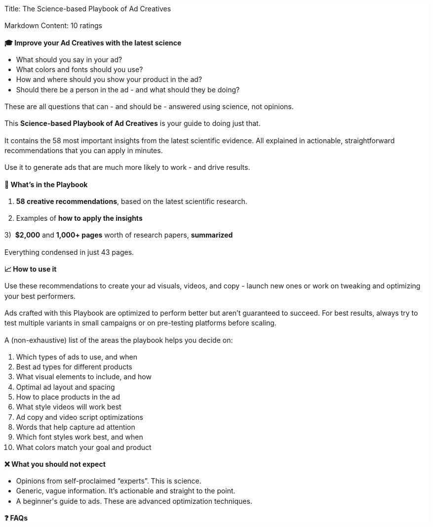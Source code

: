 Title: The Science-based Playbook of Ad Creatives

Markdown Content:
10 ratings

**🎓 Improve your Ad Creatives with the latest science**

*   What should you say in your ad? 
*   What colors and fonts should you use?
*   How and where should you show your product in the ad?
*   Should there be a person in the ad - and what should they be doing?   
    
These are all questions that can - and should be - answered using science, not opinions.

This **Science-based Playbook of Ad Creatives** is your guide to doing just that.

It contains the 58 most important insights from the latest scientific evidence. All explained in actionable, straightforward recommendations that you can apply in minutes.

Use it to generate ads that are much more likely to work - and drive results.

**📘 What’s in the Playbook**

1) **58 creative recommendations**, based on the latest scientific research.

2) Examples of **how to apply the insights**

3)  **$2,000** and **1,000+ pages** worth of research papers, **summarized**

Everything condensed in just 43 pages.

**📈 How to use it**

Use these recommendations to create your ad visuals, videos, and copy - launch new ones or work on tweaking and optimizing your best performers.

Ads crafted with this Playbook are optimized to perform better but aren’t guaranteed to succeed. For best results, always try to test multiple variants in small campaigns or on pre-testing platforms before scaling.

A (non-exhaustive) list of the areas the playbook helps you decide on:

1.  Which types of ads to use, and when
2.  Best ad types for different products
3.  What visual elements to include, and how
4.  Optimal ad layout and spacing
5.  How to place products in the ad
6.  What style videos will work best
7.  Ad copy and video script optimizations
8.  Words that help capture ad attention
9.  Which font styles work best, and when
10.  What colors match your goal and product

**❌ What you should not expect**

*   Opinions from self-proclaimed “experts”. This is science.
*   Generic, vague information. It’s actionable and straight to the point.
*   A beginner's guide to ads. These are advanced optimization techniques.

**❓ FAQs**
